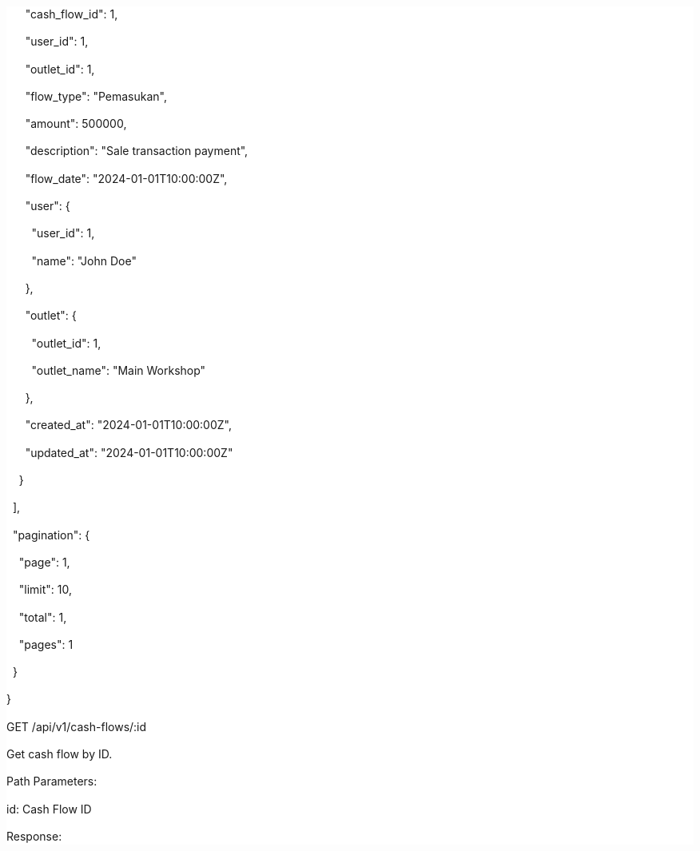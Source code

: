       "cash_flow_id": 1,

      "user_id": 1,

      "outlet_id": 1,

      "flow_type": "Pemasukan",

      "amount": 500000,

      "description": "Sale transaction payment",

      "flow_date": "2024-01-01T10:00:00Z",

      "user": {

        "user_id": 1,

        "name": "John Doe"

      },

      "outlet": {

        "outlet_id": 1,

        "outlet_name": "Main Workshop"

      },

      "created_at": "2024-01-01T10:00:00Z",

      "updated_at": "2024-01-01T10:00:00Z"

    }

  ],

  "pagination": {

    "page": 1,

    "limit": 10,

    "total": 1,

    "pages": 1

  }

}

GET /api/v1/cash-flows/:id

Get cash flow by ID.



Path Parameters:



id: Cash Flow ID

Response:

